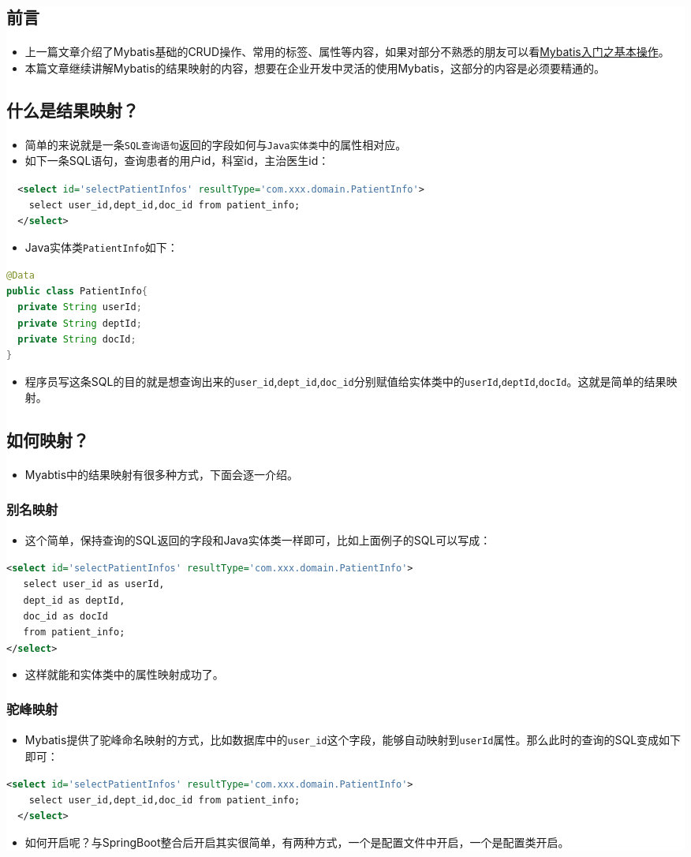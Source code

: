 

## 前言
- 上一篇文章介绍了Mybatis基础的CRUD操作、常用的标签、属性等内容，如果对部分不熟悉的朋友可以看[Mybatis入门之基本操作](https://mp.weixin.qq.com/s/KdrEvlShnVoYA8nr0qLSNw)。
- 本篇文章继续讲解Mybatis的结果映射的内容，想要在企业开发中灵活的使用Mybatis，这部分的内容是必须要精通的。


## 什么是结果映射？
- 简单的来说就是一条`SQL查询语句`返回的字段如何与`Java实体类`中的属性相对应。
- 如下一条SQL语句，查询患者的用户id，科室id，主治医生id：
```xml
  <select id='selectPatientInfos' resultType='com.xxx.domain.PatientInfo'>
    select user_id,dept_id,doc_id from patient_info;
  </select>
```
- Java实体类`PatientInfo`如下：
```java
@Data
public class PatientInfo{
  private String userId;
  private String deptId;
  private String docId;
}
```

- 程序员写这条SQL的目的就是想查询出来的`user_id`,`dept_id`,`doc_id`分别赋值给实体类中的`userId`,`deptId`,`docId`。这就是简单的结果映射。


## 如何映射？
- Myabtis中的结果映射有很多种方式，下面会逐一介绍。

### 别名映射
- 这个简单，保持查询的SQL返回的字段和Java实体类一样即可，比如上面例子的SQL可以写成：
```xml
<select id='selectPatientInfos' resultType='com.xxx.domain.PatientInfo'>
   select user_id as userId,
   dept_id as deptId,
   doc_id as docId
   from patient_info; 
</select>
```
- 这样就能和实体类中的属性映射成功了。

### 驼峰映射
- Mybatis提供了驼峰命名映射的方式，比如数据库中的`user_id`这个字段，能够自动映射到`userId`属性。那么此时的查询的SQL变成如下即可：
```xml
<select id='selectPatientInfos' resultType='com.xxx.domain.PatientInfo'>
    select user_id,dept_id,doc_id from patient_info;
  </select>
```
- 如何开启呢？与SpringBoot整合后开启其实很简单，有两种方式，一个是配置文件中开启，一个是配置类开启。

